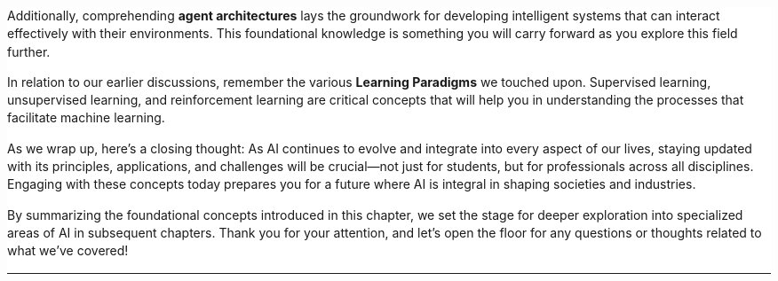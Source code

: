 Additionally, comprehending **agent architectures** lays the groundwork for developing intelligent systems that can interact effectively with their environments. This foundational knowledge is something you will carry forward as you explore this field further.

In relation to our earlier discussions, remember the various **Learning Paradigms** we touched upon. Supervised learning, unsupervised learning, and reinforcement learning are critical concepts that will help you in understanding the processes that facilitate machine learning.

As we wrap up, here’s a closing thought: As AI continues to evolve and integrate into every aspect of our lives, staying updated with its principles, applications, and challenges will be crucial—not just for students, but for professionals across all disciplines. Engaging with these concepts today prepares you for a future where AI is integral in shaping societies and industries.

By summarizing the foundational concepts introduced in this chapter, we set the stage for deeper exploration into specialized areas of AI in subsequent chapters. Thank you for your attention, and let’s open the floor for any questions or thoughts related to what we’ve covered!

---

